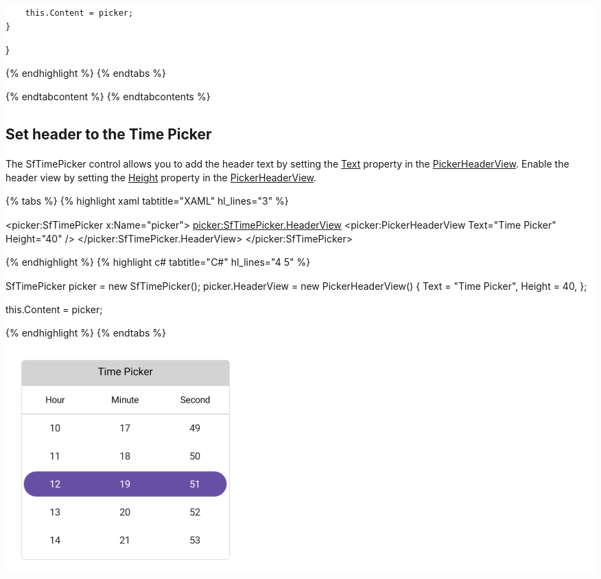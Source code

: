         this.Content = picker;
    }
}

{% endhighlight %}
{% endtabs %}

{% endtabcontent %}
{% endtabcontents %}

## Set header to the Time Picker

The SfTimePicker control allows you to add the header text by setting the [Text](https://help.syncfusion.com/cr/maui-toolkit/Syncfusion.Maui.Toolkit.Picker.PickerHeaderView.html#Syncfusion_Maui_Toolkit_Picker_PickerHeaderView_Text) property in the [PickerHeaderView](https://help.syncfusion.com/cr/maui-toolkit/Syncfusion.Maui.Toolkit.Picker.PickerHeaderView.html). Enable the header view by setting the [Height](https://help.syncfusion.com/cr/maui-toolkit/Syncfusion.Maui.Toolkit.Picker.PickerHeaderView.html#Syncfusion_Maui_Toolkit_Picker_PickerHeaderView_HeightProperty) property in the [PickerHeaderView](https://help.syncfusion.com/cr/maui-toolkit/Syncfusion.Maui.Toolkit.Picker.PickerHeaderView.html).

{% tabs %}
{% highlight xaml tabtitle="XAML" hl_lines="3" %}

<picker:SfTimePicker x:Name="picker">
    <picker:SfTimePicker.HeaderView>
        <picker:PickerHeaderView Text="Time Picker" Height="40" />
    </picker:SfTimePicker.HeaderView>
</picker:SfTimePicker>

{% endhighlight %}
{% highlight c# tabtitle="C#" hl_lines="4 5" %}

SfTimePicker picker = new SfTimePicker();
picker.HeaderView = new PickerHeaderView()
{
    Text = "Time Picker",
    Height = 40,
};

this.Content = picker;

{% endhighlight %}
{% endtabs %}

   ![Set header view in .NET MAUI Time picker.](images/getting-started/maui-time-picker-set-header-view.png)
